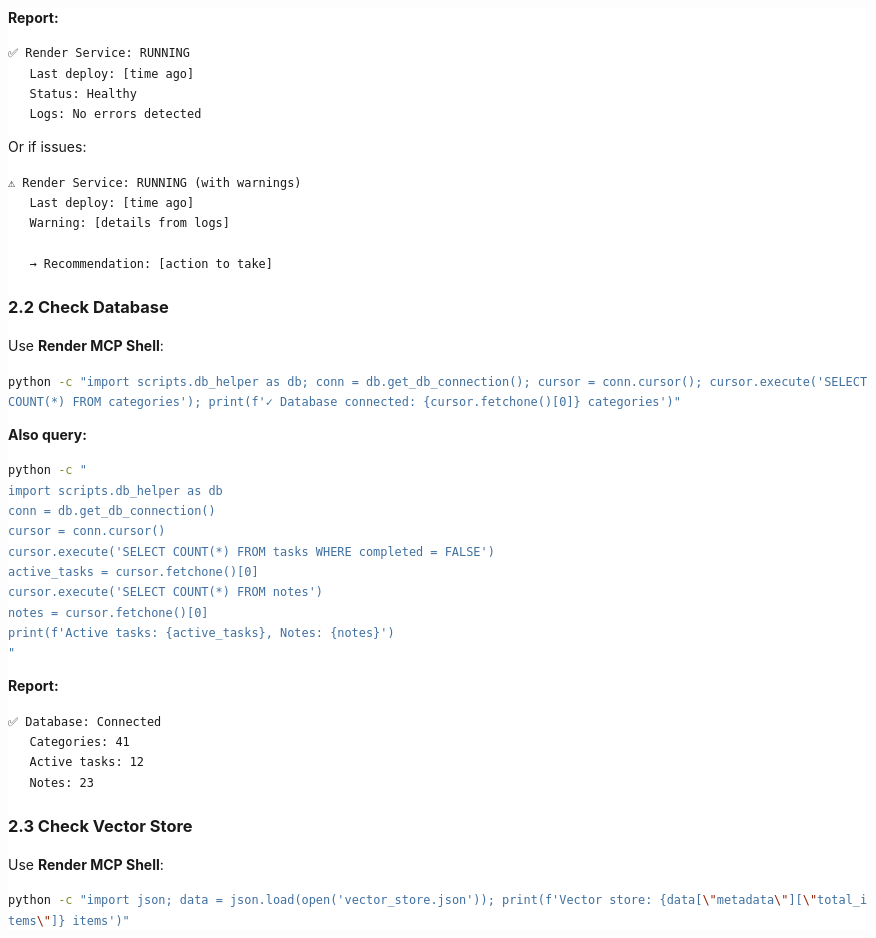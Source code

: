 **Report:**
```
✅ Render Service: RUNNING
   Last deploy: [time ago]
   Status: Healthy
   Logs: No errors detected
```

Or if issues:
```
⚠️ Render Service: RUNNING (with warnings)
   Last deploy: [time ago]
   Warning: [details from logs]

   → Recommendation: [action to take]
```

### 2.2 Check Database

Use **Render MCP Shell**:
```bash
python -c "import scripts.db_helper as db; conn = db.get_db_connection(); cursor = conn.cursor(); cursor.execute('SELECT COUNT(*) FROM categories'); print(f'✓ Database connected: {cursor.fetchone()[0]} categories')"
```

**Also query:**
```bash
python -c "
import scripts.db_helper as db
conn = db.get_db_connection()
cursor = conn.cursor()
cursor.execute('SELECT COUNT(*) FROM tasks WHERE completed = FALSE')
active_tasks = cursor.fetchone()[0]
cursor.execute('SELECT COUNT(*) FROM notes')
notes = cursor.fetchone()[0]
print(f'Active tasks: {active_tasks}, Notes: {notes}')
"
```

**Report:**
```
✅ Database: Connected
   Categories: 41
   Active tasks: 12
   Notes: 23
```

### 2.3 Check Vector Store

Use **Render MCP Shell**:
```bash
python -c "import json; data = json.load(open('vector_store.json')); print(f'Vector store: {data[\"metadata\"][\"total_items\"]} items')"
```
